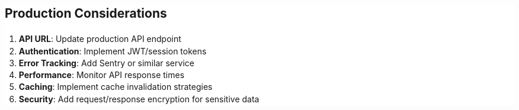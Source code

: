 ## Production Considerations

1. **API URL**: Update production API endpoint
2. **Authentication**: Implement JWT/session tokens
3. **Error Tracking**: Add Sentry or similar service
4. **Performance**: Monitor API response times
5. **Caching**: Implement cache invalidation strategies
6. **Security**: Add request/response encryption for sensitive data
